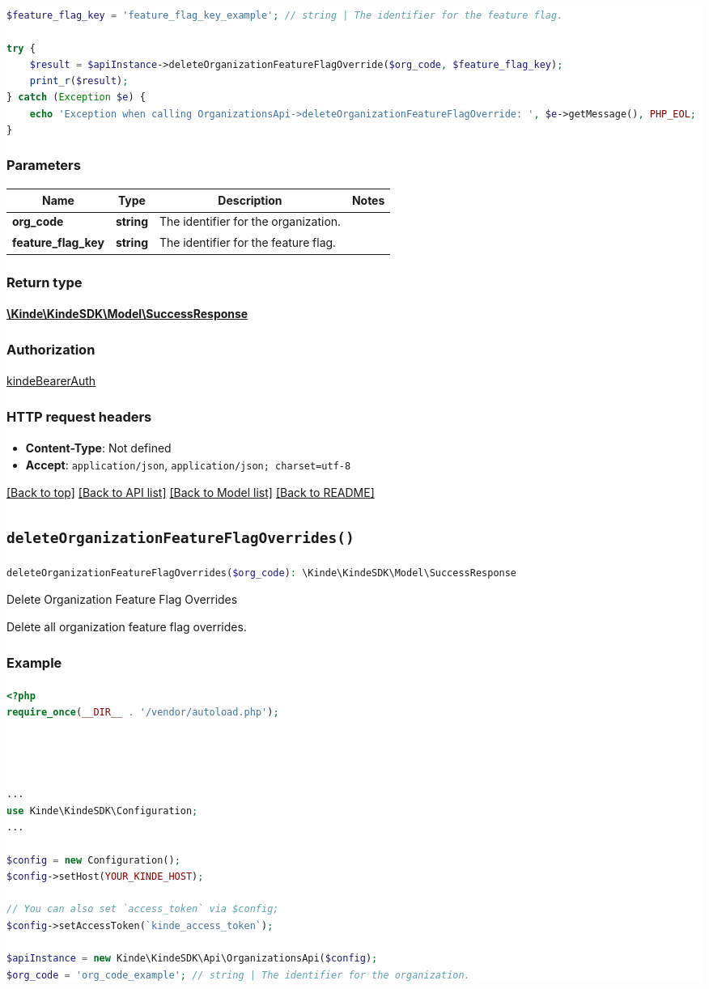```php
$feature_flag_key = 'feature_flag_key_example'; // string | The identifier for the feature flag.

try {
    $result = $apiInstance->deleteOrganizationFeatureFlagOverride($org_code, $feature_flag_key);
    print_r($result);
} catch (Exception $e) {
    echo 'Exception when calling OrganizationsApi->deleteOrganizationFeatureFlagOverride: ', $e->getMessage(), PHP_EOL;
}
```

### Parameters

Name | Type | Description  | Notes
------------- | ------------- | ------------- | -------------
 **org_code** | **string**| The identifier for the organization. |
 **feature_flag_key** | **string**| The identifier for the feature flag. |

### Return type

[**\Kinde\KindeSDK\Model\SuccessResponse**](../Model/SuccessResponse.md)

### Authorization

[kindeBearerAuth](../../README.md#kindeBearerAuth)

### HTTP request headers

- **Content-Type**: Not defined
- **Accept**: `application/json`, `application/json; charset=utf-8`

[[Back to top]](#) [[Back to API list]](../../README.md#endpoints)
[[Back to Model list]](../../README.md#models)
[[Back to README]](../../README.md)

## `deleteOrganizationFeatureFlagOverrides()`

```php
deleteOrganizationFeatureFlagOverrides($org_code): \Kinde\KindeSDK\Model\SuccessResponse
```

Delete Organization Feature Flag Overrides

Delete all organization feature flag overrides.

### Example

```php
<?php
require_once(__DIR__ . '/vendor/autoload.php');




...
use Kinde\KindeSDK\Configuration;
...

$config = new Configuration();
$config->setHost(YOUR_KINDE_HOST);

// You can also set `access_token` via $config;
$config->setAccessToken(`kinde_access_token`);

$apiInstance = new Kinde\KindeSDK\Api\OrganizationsApi($config);
$org_code = 'org_code_example'; // string | The identifier for the organization.
```
